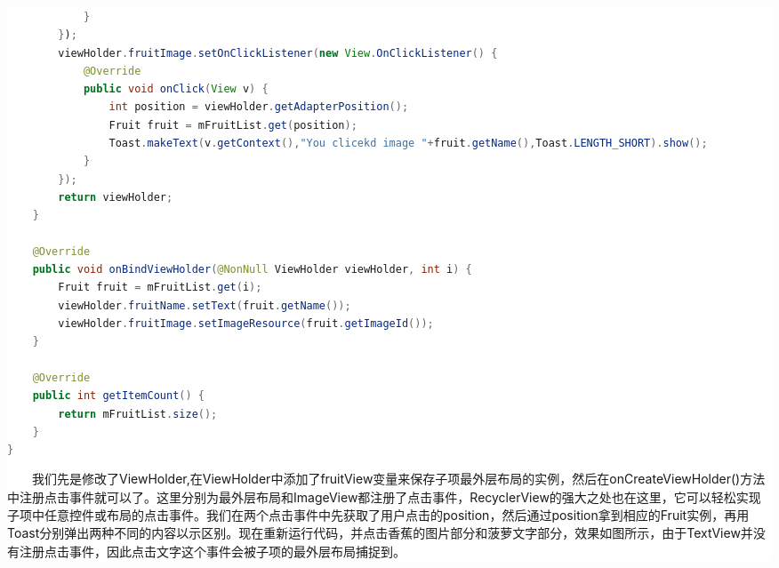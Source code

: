 ```java
            }
        });
        viewHolder.fruitImage.setOnClickListener(new View.OnClickListener() {
            @Override
            public void onClick(View v) {
                int position = viewHolder.getAdapterPosition();
                Fruit fruit = mFruitList.get(position);
                Toast.makeText(v.getContext(),"You clicekd image "+fruit.getName(),Toast.LENGTH_SHORT).show();
            }
        });
        return viewHolder;
    }

    @Override
    public void onBindViewHolder(@NonNull ViewHolder viewHolder, int i) {
        Fruit fruit = mFruitList.get(i);
        viewHolder.fruitName.setText(fruit.getName());
        viewHolder.fruitImage.setImageResource(fruit.getImageId());
    }

    @Override
    public int getItemCount() {
        return mFruitList.size();
    }
}

```

&emsp;&emsp;我们先是修改了ViewHolder,在ViewHolder中添加了fruitView变量来保存子项最外层布局的实例，然后在onCreateViewHolder()方法中注册点击事件就可以了。这里分别为最外层布局和ImageView都注册了点击事件，RecyclerView的强大之处也在这里，它可以轻松实现子项中任意控件或布局的点击事件。我们在两个点击事件中先获取了用户点击的position，然后通过position拿到相应的Fruit实例，再用Toast分别弹出两种不同的内容以示区别。现在重新运行代码，并点击香蕉的图片部分和菠萝文字部分，效果如图所示，由于TextView并没有注册点击事件，因此点击文字这个事件会被子项的最外层布局捕捉到。

<figure>